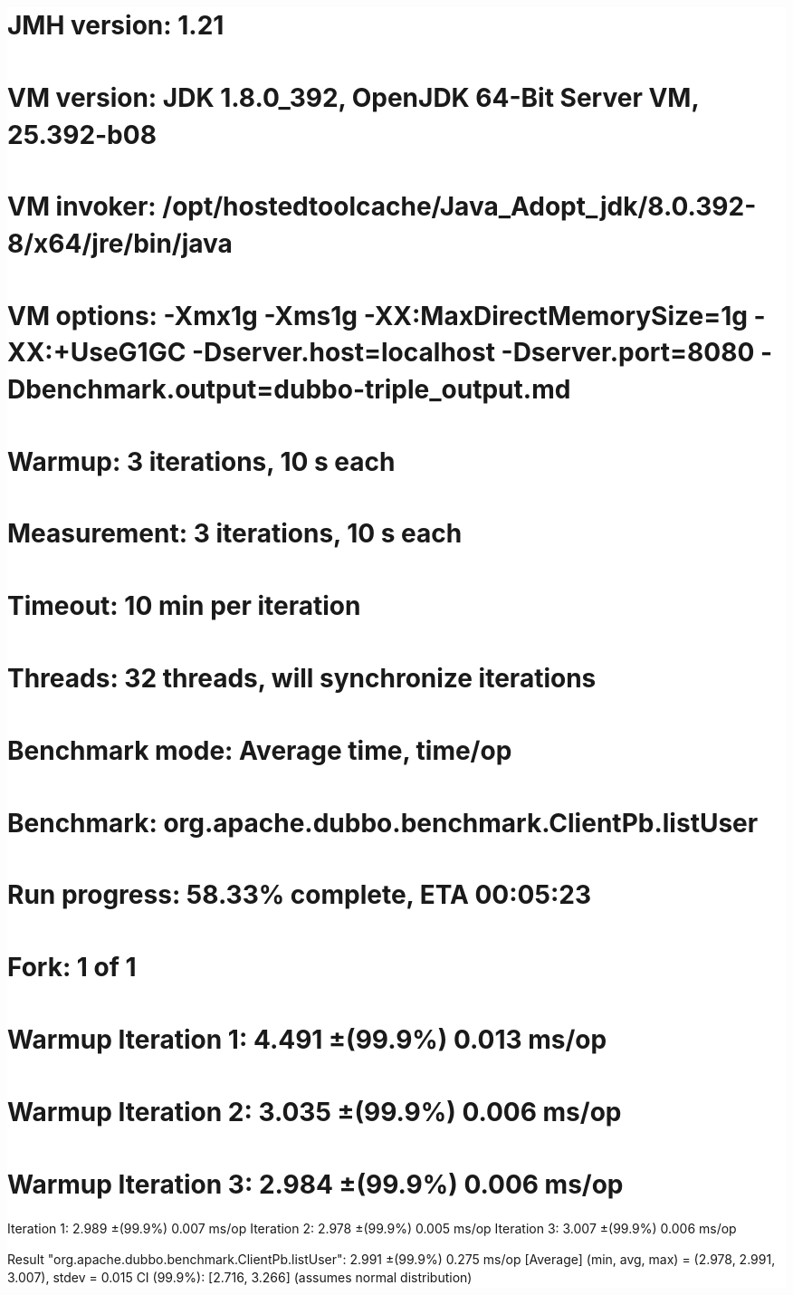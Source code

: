 
# JMH version: 1.21
# VM version: JDK 1.8.0_392, OpenJDK 64-Bit Server VM, 25.392-b08
# VM invoker: /opt/hostedtoolcache/Java_Adopt_jdk/8.0.392-8/x64/jre/bin/java
# VM options: -Xmx1g -Xms1g -XX:MaxDirectMemorySize=1g -XX:+UseG1GC -Dserver.host=localhost -Dserver.port=8080 -Dbenchmark.output=dubbo-triple_output.md
# Warmup: 3 iterations, 10 s each
# Measurement: 3 iterations, 10 s each
# Timeout: 10 min per iteration
# Threads: 32 threads, will synchronize iterations
# Benchmark mode: Average time, time/op
# Benchmark: org.apache.dubbo.benchmark.ClientPb.listUser

# Run progress: 58.33% complete, ETA 00:05:23
# Fork: 1 of 1
# Warmup Iteration   1: 4.491 ±(99.9%) 0.013 ms/op
# Warmup Iteration   2: 3.035 ±(99.9%) 0.006 ms/op
# Warmup Iteration   3: 2.984 ±(99.9%) 0.006 ms/op
Iteration   1: 2.989 ±(99.9%) 0.007 ms/op
Iteration   2: 2.978 ±(99.9%) 0.005 ms/op
Iteration   3: 3.007 ±(99.9%) 0.006 ms/op


Result "org.apache.dubbo.benchmark.ClientPb.listUser":
  2.991 ±(99.9%) 0.275 ms/op [Average]
  (min, avg, max) = (2.978, 2.991, 3.007), stdev = 0.015
  CI (99.9%): [2.716, 3.266] (assumes normal distribution)
